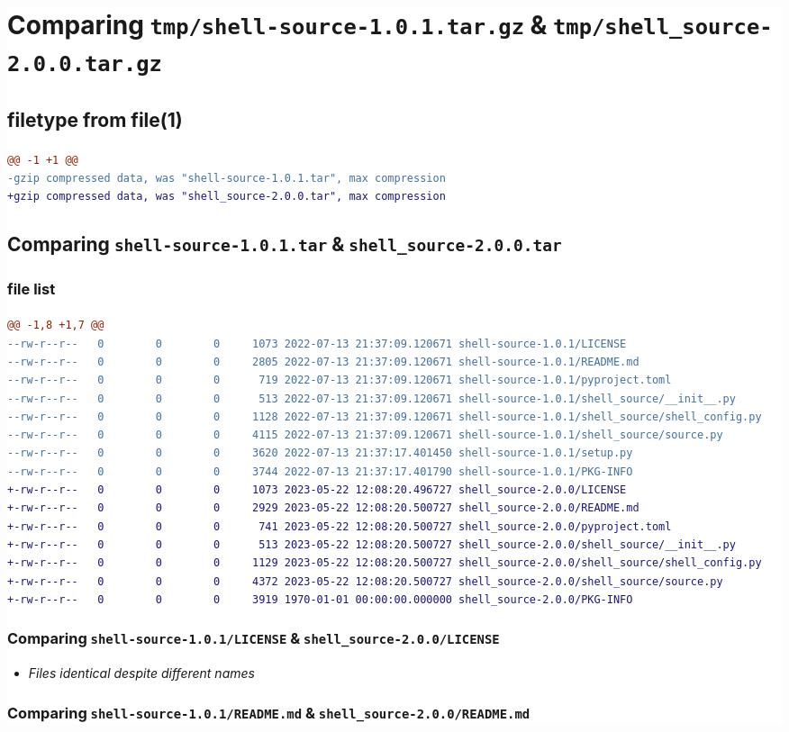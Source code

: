 # Comparing `tmp/shell-source-1.0.1.tar.gz` & `tmp/shell_source-2.0.0.tar.gz`

## filetype from file(1)

```diff
@@ -1 +1 @@
-gzip compressed data, was "shell-source-1.0.1.tar", max compression
+gzip compressed data, was "shell_source-2.0.0.tar", max compression
```

## Comparing `shell-source-1.0.1.tar` & `shell_source-2.0.0.tar`

### file list

```diff
@@ -1,8 +1,7 @@
--rw-r--r--   0        0        0     1073 2022-07-13 21:37:09.120671 shell-source-1.0.1/LICENSE
--rw-r--r--   0        0        0     2805 2022-07-13 21:37:09.120671 shell-source-1.0.1/README.md
--rw-r--r--   0        0        0      719 2022-07-13 21:37:09.120671 shell-source-1.0.1/pyproject.toml
--rw-r--r--   0        0        0      513 2022-07-13 21:37:09.120671 shell-source-1.0.1/shell_source/__init__.py
--rw-r--r--   0        0        0     1128 2022-07-13 21:37:09.120671 shell-source-1.0.1/shell_source/shell_config.py
--rw-r--r--   0        0        0     4115 2022-07-13 21:37:09.120671 shell-source-1.0.1/shell_source/source.py
--rw-r--r--   0        0        0     3620 2022-07-13 21:37:17.401450 shell-source-1.0.1/setup.py
--rw-r--r--   0        0        0     3744 2022-07-13 21:37:17.401790 shell-source-1.0.1/PKG-INFO
+-rw-r--r--   0        0        0     1073 2023-05-22 12:08:20.496727 shell_source-2.0.0/LICENSE
+-rw-r--r--   0        0        0     2929 2023-05-22 12:08:20.500727 shell_source-2.0.0/README.md
+-rw-r--r--   0        0        0      741 2023-05-22 12:08:20.500727 shell_source-2.0.0/pyproject.toml
+-rw-r--r--   0        0        0      513 2023-05-22 12:08:20.500727 shell_source-2.0.0/shell_source/__init__.py
+-rw-r--r--   0        0        0     1129 2023-05-22 12:08:20.500727 shell_source-2.0.0/shell_source/shell_config.py
+-rw-r--r--   0        0        0     4372 2023-05-22 12:08:20.500727 shell_source-2.0.0/shell_source/source.py
+-rw-r--r--   0        0        0     3919 1970-01-01 00:00:00.000000 shell_source-2.0.0/PKG-INFO
```

### Comparing `shell-source-1.0.1/LICENSE` & `shell_source-2.0.0/LICENSE`

 * *Files identical despite different names*

### Comparing `shell-source-1.0.1/README.md` & `shell_source-2.0.0/README.md`
